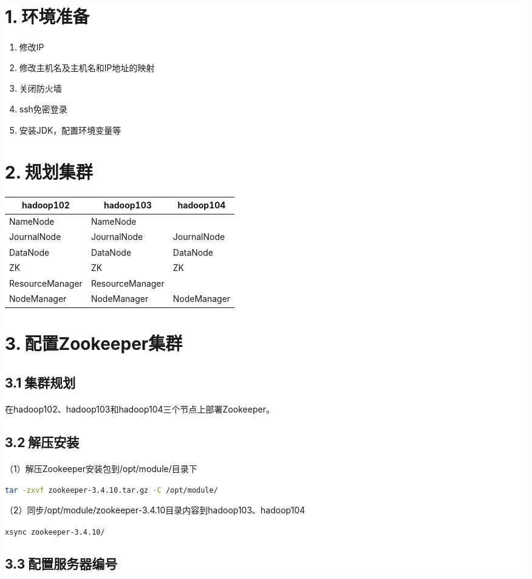 # 1. 环境准备

1.  修改IP

2. 修改主机名及主机名和IP地址的映射

3. 关闭防火墙

4. ssh免密登录

5. 安装JDK，配置环境变量等

# 2. 规划集群

| hadoop102       | hadoop103       | hadoop104   |
| --------------- | --------------- | ----------- |
| NameNode        | NameNode        |             |
| JournalNode     | JournalNode     | JournalNode |
| DataNode        | DataNode        | DataNode    |
| ZK              | ZK              | ZK          |
| ResourceManager | ResourceManager |             |
| NodeManager     | NodeManager     | NodeManager |

# 3. 配置Zookeeper集群



## 3.1 集群规划

在hadoop102、hadoop103和hadoop104三个节点上部署Zookeeper。



## 3.2 解压安装

（1）解压Zookeeper安装包到/opt/module/目录下

```bash
tar -zxvf zookeeper-3.4.10.tar.gz -C /opt/module/
```

（2）同步/opt/module/zookeeper-3.4.10目录内容到hadoop103、hadoop104

```bash
xsync zookeeper-3.4.10/
```



## 3.3 配置服务器编号
